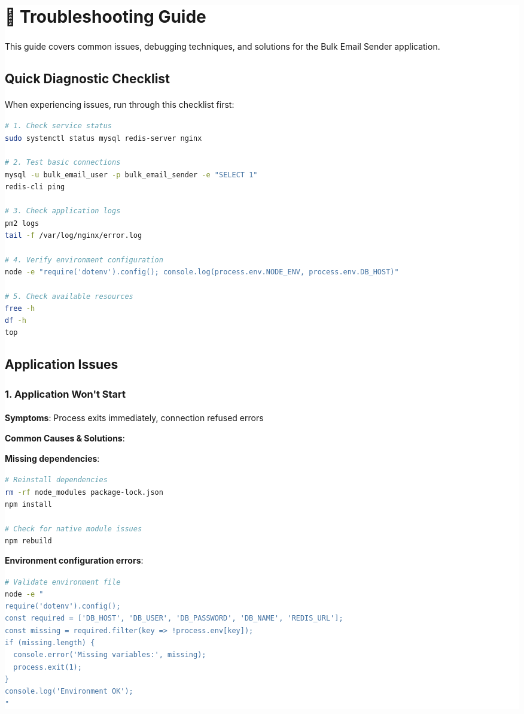 # 🔧 Troubleshooting Guide

This guide covers common issues, debugging techniques, and solutions for the Bulk Email Sender application.

## Quick Diagnostic Checklist

When experiencing issues, run through this checklist first:

```bash
# 1. Check service status
sudo systemctl status mysql redis-server nginx

# 2. Test basic connections
mysql -u bulk_email_user -p bulk_email_sender -e "SELECT 1"
redis-cli ping

# 3. Check application logs
pm2 logs
tail -f /var/log/nginx/error.log

# 4. Verify environment configuration
node -e "require('dotenv').config(); console.log(process.env.NODE_ENV, process.env.DB_HOST)"

# 5. Check available resources
free -h
df -h
top
```

## Application Issues

### 1. Application Won't Start

**Symptoms**: Process exits immediately, connection refused errors

**Common Causes & Solutions**:

**Missing dependencies**:
```bash
# Reinstall dependencies
rm -rf node_modules package-lock.json
npm install

# Check for native module issues
npm rebuild
```

**Environment configuration errors**:
```bash
# Validate environment file
node -e "
require('dotenv').config();
const required = ['DB_HOST', 'DB_USER', 'DB_PASSWORD', 'DB_NAME', 'REDIS_URL'];
const missing = required.filter(key => !process.env[key]);
if (missing.length) {
  console.error('Missing variables:', missing);
  process.exit(1);
}
console.log('Environment OK');
"
```
